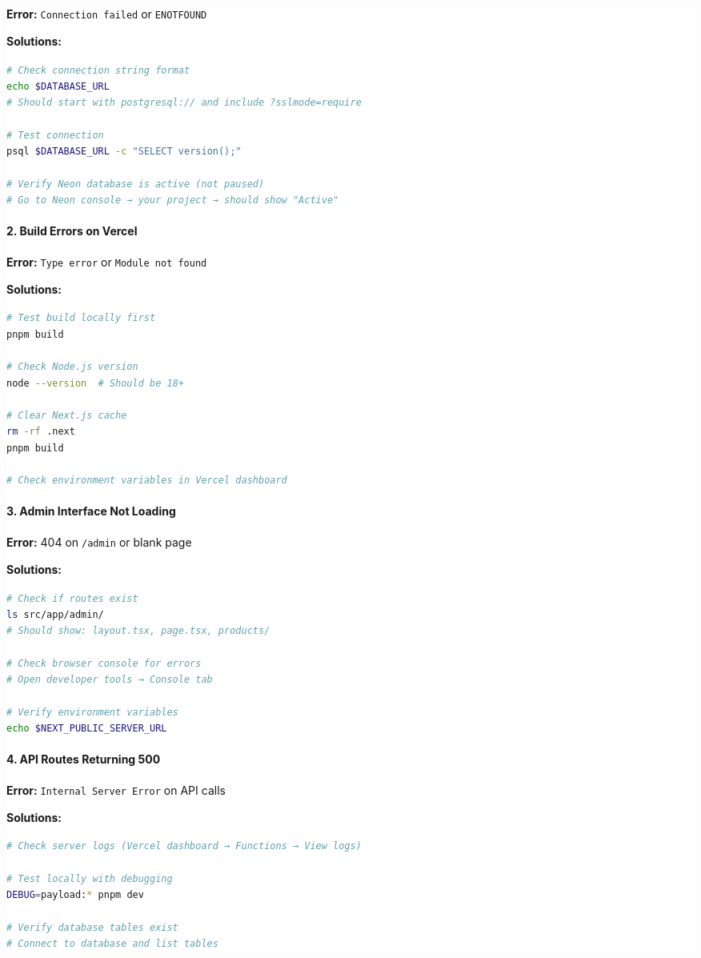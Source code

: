 **Error:** `Connection failed` or `ENOTFOUND`

**Solutions:**
```bash
# Check connection string format
echo $DATABASE_URL
# Should start with postgresql:// and include ?sslmode=require

# Test connection
psql $DATABASE_URL -c "SELECT version();"

# Verify Neon database is active (not paused)
# Go to Neon console → your project → should show "Active"
```

#### 2. Build Errors on Vercel

**Error:** `Type error` or `Module not found`

**Solutions:**
```bash
# Test build locally first
pnpm build

# Check Node.js version
node --version  # Should be 18+

# Clear Next.js cache
rm -rf .next
pnpm build

# Check environment variables in Vercel dashboard
```

#### 3. Admin Interface Not Loading

**Error:** 404 on `/admin` or blank page

**Solutions:**
```bash
# Check if routes exist
ls src/app/admin/
# Should show: layout.tsx, page.tsx, products/

# Check browser console for errors
# Open developer tools → Console tab

# Verify environment variables
echo $NEXT_PUBLIC_SERVER_URL
```

#### 4. API Routes Returning 500

**Error:** `Internal Server Error` on API calls

**Solutions:**
```bash
# Check server logs (Vercel dashboard → Functions → View logs)

# Test locally with debugging
DEBUG=payload:* pnpm dev

# Verify database tables exist
# Connect to database and list tables
```
